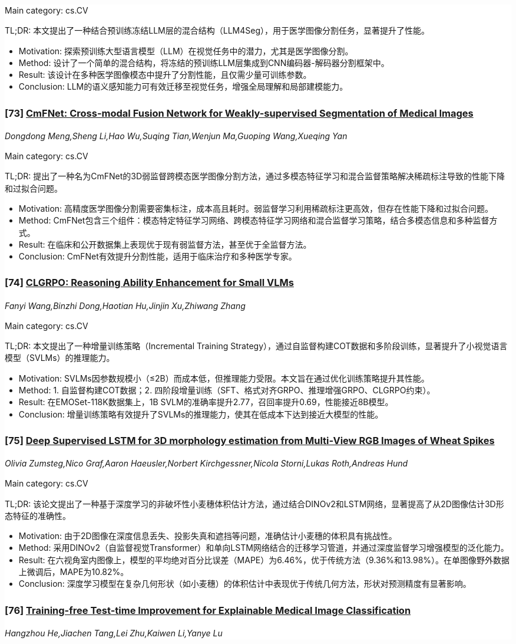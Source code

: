 Main category: cs.CV

TL;DR: 本文提出了一种结合预训练冻结LLM层的混合结构（LLM4Seg），用于医学图像分割任务，显著提升了性能。

- Motivation: 探索预训练大型语言模型（LLM）在视觉任务中的潜力，尤其是医学图像分割。
- Method: 设计了一个简单的混合结构，将冻结的预训练LLM层集成到CNN编码器-解码器分割框架中。
- Result: 该设计在多种医学图像模态中提升了分割性能，且仅需少量可训练参数。
- Conclusion: LLM的语义感知能力可有效迁移至视觉任务，增强全局理解和局部建模能力。


### [73] [CmFNet: Cross-modal Fusion Network for Weakly-supervised Segmentation of Medical Images](https://arxiv.org/abs/2506.18042)
*Dongdong Meng,Sheng Li,Hao Wu,Suqing Tian,Wenjun Ma,Guoping Wang,Xueqing Yan*

Main category: cs.CV

TL;DR: 提出了一种名为CmFNet的3D弱监督跨模态医学图像分割方法，通过多模态特征学习和混合监督策略解决稀疏标注导致的性能下降和过拟合问题。

- Motivation: 高精度医学图像分割需要密集标注，成本高且耗时。弱监督学习利用稀疏标注更高效，但存在性能下降和过拟合问题。
- Method: CmFNet包含三个组件：模态特定特征学习网络、跨模态特征学习网络和混合监督学习策略，结合多模态信息和多种监督方式。
- Result: 在临床和公开数据集上表现优于现有弱监督方法，甚至优于全监督方法。
- Conclusion: CmFNet有效提升分割性能，适用于临床治疗和多种医学专家。


### [74] [CLGRPO: Reasoning Ability Enhancement for Small VLMs](https://arxiv.org/abs/2506.18048)
*Fanyi Wang,Binzhi Dong,Haotian Hu,Jinjin Xu,Zhiwang Zhang*

Main category: cs.CV

TL;DR: 本文提出了一种增量训练策略（Incremental Training Strategy），通过自监督构建COT数据和多阶段训练，显著提升了小视觉语言模型（SVLMs）的推理能力。

- Motivation: SVLMs因参数规模小（≤2B）而成本低，但推理能力受限。本文旨在通过优化训练策略提升其性能。
- Method: 1. 自监督构建COT数据；2. 四阶段增量训练（SFT、格式对齐GRPO、推理增强GRPO、CLGRPO约束）。
- Result: 在EMOSet-118K数据集上，1B SVLM的准确率提升2.77，召回率提升0.69，性能接近8B模型。
- Conclusion: 增量训练策略有效提升了SVLMs的推理能力，使其在低成本下达到接近大模型的性能。


### [75] [Deep Supervised LSTM for 3D morphology estimation from Multi-View RGB Images of Wheat Spikes](https://arxiv.org/abs/2506.18060)
*Olivia Zumsteg,Nico Graf,Aaron Haeusler,Norbert Kirchgessner,Nicola Storni,Lukas Roth,Andreas Hund*

Main category: cs.CV

TL;DR: 该论文提出了一种基于深度学习的非破坏性小麦穗体积估计方法，通过结合DINOv2和LSTM网络，显著提高了从2D图像估计3D形态特征的准确性。

- Motivation: 由于2D图像在深度信息丢失、投影失真和遮挡等问题，准确估计小麦穗的体积具有挑战性。
- Method: 采用DINOv2（自监督视觉Transformer）和单向LSTM网络结合的迁移学习管道，并通过深度监督学习增强模型的泛化能力。
- Result: 在六视角室内图像上，模型的平均绝对百分比误差（MAPE）为6.46%，优于传统方法（9.36%和13.98%）。在单图像野外数据上微调后，MAPE为10.82%。
- Conclusion: 深度学习模型在复杂几何形状（如小麦穗）的体积估计中表现优于传统几何方法，形状对预测精度有显著影响。


### [76] [Training-free Test-time Improvement for Explainable Medical Image Classification](https://arxiv.org/abs/2506.18070)
*Hangzhou He,Jiachen Tang,Lei Zhu,Kaiwen Li,Yanye Lu*
